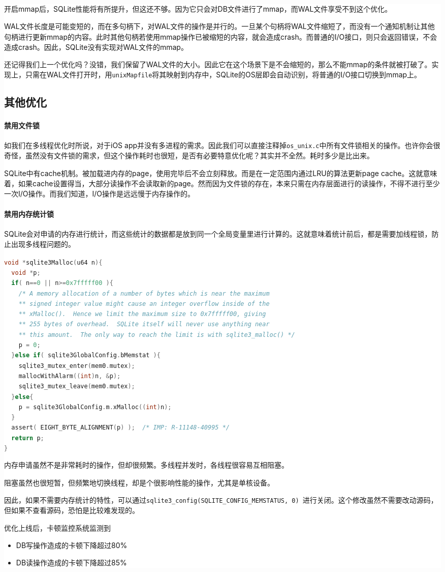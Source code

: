 开启mmap后，SQLite性能将有所提升，但这还不够。因为它只会对DB文件进行了mmap，而WAL文件享受不到这个优化。

WAL文件长度是可能变短的，而在多句柄下，对WAL文件的操作是并行的。一旦某个句柄将WAL文件缩短了，而没有一个通知机制让其他句柄进行更新mmap的内容。此时其他句柄若使用mmap操作已被缩短的内容，就会造成crash。而普通的I/O接口，则只会返回错误，不会造成crash。因此，SQLite没有实现对WAL文件的mmap。

还记得我们上一个优化吗？没错，我们保留了WAL文件的大小。因此它在这个场景下是不会缩短的，那么不能mmap的条件就被打破了。实现上，只需在WAL文件打开时，用`unixMapfile`将其映射到内存中，SQLite的OS层即会自动识别，将普通的I/O接口切换到mmap上。

## 其他优化

#### 禁用文件锁

如我们在多线程优化时所说，对于iOS app并没有多进程的需求。因此我们可以直接注释掉`os_unix.c`中所有文件锁相关的操作。也许你会很奇怪，虽然没有文件锁的需求，但这个操作耗时也很短，是否有必要特意优化呢？其实并不全然。耗时多少是比出来。

SQLite中有cache机制。被加载进内存的page，使用完毕后不会立刻释放。而是在一定范围内通过LRU的算法更新page cache。这就意味着，如果cache设置得当，大部分读操作不会读取新的page。然而因为文件锁的存在，本来只需在内存层面进行的读操作，不得不进行至少一次I/O操作。而我们知道，I/O操作是远远慢于内存操作的。

#### 禁用内存统计锁

SQLite会对申请的内存进行统计，而这些统计的数据都是放到同一个全局变量里进行计算的。这就意味着统计前后，都是需要加线程锁，防止出现多线程问题的。

```c
void *sqlite3Malloc(u64 n){
  void *p;
  if( n==0 || n>=0x7fffff00 ){
    /* A memory allocation of a number of bytes which is near the maximum
    ** signed integer value might cause an integer overflow inside of the
    ** xMalloc().  Hence we limit the maximum size to 0x7fffff00, giving
    ** 255 bytes of overhead.  SQLite itself will never use anything near
    ** this amount.  The only way to reach the limit is with sqlite3_malloc() */
    p = 0;
  }else if( sqlite3GlobalConfig.bMemstat ){
    sqlite3_mutex_enter(mem0.mutex);
    mallocWithAlarm((int)n, &p);
    sqlite3_mutex_leave(mem0.mutex);
  }else{
    p = sqlite3GlobalConfig.m.xMalloc((int)n);
  }
  assert( EIGHT_BYTE_ALIGNMENT(p) );  /* IMP: R-11148-40995 */
  return p;
}
```

内存申请虽然不是非常耗时的操作，但却很频繁。多线程并发时，各线程很容易互相阻塞。

阻塞虽然也很短暂，但频繁地切换线程，却是个很影响性能的操作，尤其是单核设备。

因此，如果不需要内存统计的特性，可以通过`sqlite3_config(SQLITE_CONFIG_MEMSTATUS, 0) `进行关闭。这个修改虽然不需要改动源码，但如果不查看源码，恐怕是比较难发现的。

优化上线后，卡顿监控系统监测到

* DB写操作造成的卡顿下降超过80%


* DB读操作造成的卡顿下降超过85%
